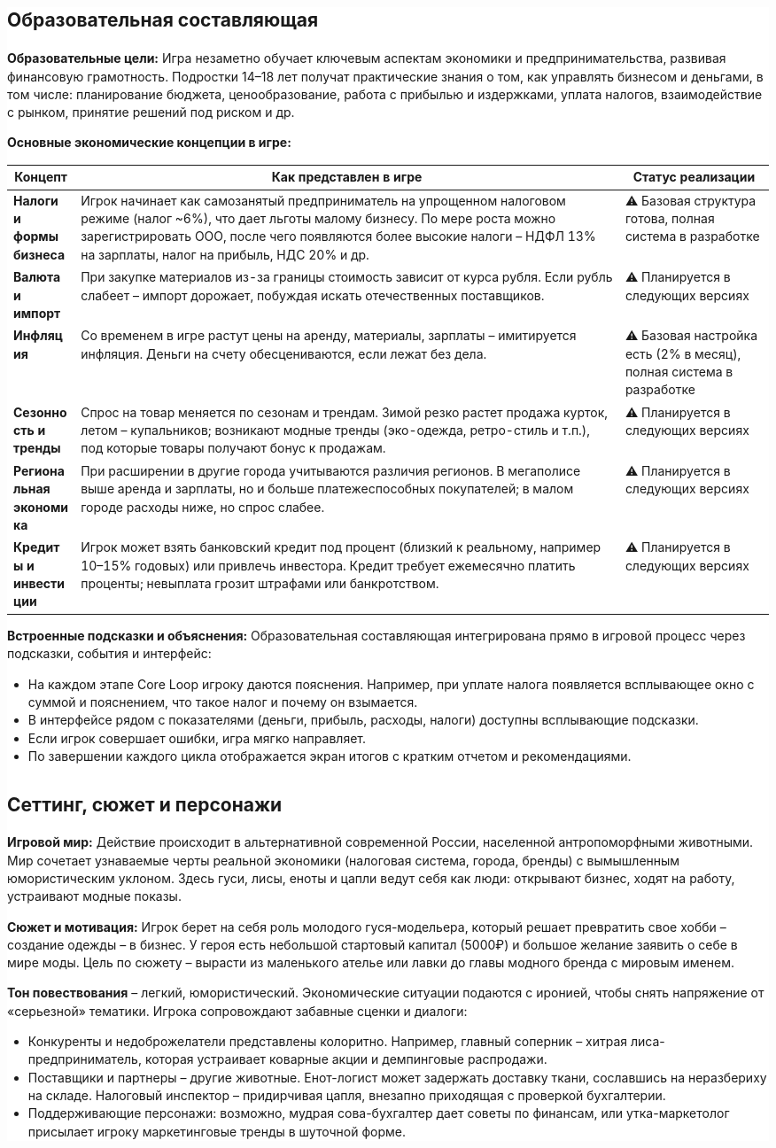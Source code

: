 ## Образовательная составляющая

**Образовательные цели:** Игра незаметно обучает ключевым аспектам экономики и предпринимательства, развивая финансовую грамотность. Подростки 14–18 лет получат практические знания о том, как управлять бизнесом и деньгами, в том числе: планирование бюджета, ценообразование, работа с прибылью и издержками, уплата налогов, взаимодействие с рынком, принятие решений под риском и др.

**Основные экономические концепции в игре:**

| Концепт | Как представлен в игре | Статус реализации |
|---------|----------------------|------------------|
| **Налоги и формы бизнеса** | Игрок начинает как самозанятый предприниматель на упрощенном налоговом режиме (налог ~6%), что дает льготы малому бизнесу. По мере роста можно зарегистрировать ООО, после чего появляются более высокие налоги – НДФЛ 13% на зарплаты, налог на прибыль, НДС 20% и др. | ⚠️ Базовая структура готова, полная система в разработке |
| **Валюта и импорт** | При закупке материалов из-за границы стоимость зависит от курса рубля. Если рубль слабеет – импорт дорожает, побуждая искать отечественных поставщиков. | ⚠️ Планируется в следующих версиях |
| **Инфляция** | Со временем в игре растут цены на аренду, материалы, зарплаты – имитируется инфляция. Деньги на счету обесцениваются, если лежат без дела. | ⚠️ Базовая настройка есть (2% в месяц), полная система в разработке |
| **Сезонность и тренды** | Спрос на товар меняется по сезонам и трендам. Зимой резко растет продажа курток, летом – купальников; возникают модные тренды (эко-одежда, ретро-стиль и т.п.), под которые товары получают бонус к продажам. | ⚠️ Планируется в следующих версиях |
| **Региональная экономика** | При расширении в другие города учитываются различия регионов. В мегаполисе выше аренда и зарплаты, но и больше платежеспособных покупателей; в малом городе расходы ниже, но спрос слабее. | ⚠️ Планируется в следующих версиях |
| **Кредиты и инвестиции** | Игрок может взять банковский кредит под процент (близкий к реальному, например 10–15% годовых) или привлечь инвестора. Кредит требует ежемесячно платить проценты; невыплата грозит штрафами или банкротством. | ⚠️ Планируется в следующих версиях |

**Встроенные подсказки и объяснения:** Образовательная составляющая интегрирована прямо в игровой процесс через подсказки, события и интерфейс:

- На каждом этапе Core Loop игроку даются пояснения. Например, при уплате налога появляется всплывающее окно с суммой и пояснением, что такое налог и почему он взымается.
- В интерфейсе рядом с показателями (деньги, прибыль, расходы, налоги) доступны всплывающие подсказки.
- Если игрок совершает ошибки, игра мягко направляет.
- По завершении каждого цикла отображается экран итогов с кратким отчетом и рекомендациями.

## Сеттинг, сюжет и персонажи

**Игровой мир:** Действие происходит в альтернативной современной России, населенной антропоморфными животными. Мир сочетает узнаваемые черты реальной экономики (налоговая система, города, бренды) с вымышленным юмористическим уклоном. Здесь гуси, лисы, еноты и цапли ведут себя как люди: открывают бизнес, ходят на работу, устраивают модные показы.

**Сюжет и мотивация:** Игрок берет на себя роль молодого гуся-модельера, который решает превратить свое хобби – создание одежды – в бизнес. У героя есть небольшой стартовый капитал (5000₽) и большое желание заявить о себе в мире моды. Цель по сюжету – вырасти из маленького ателье или лавки до главы модного бренда с мировым именем.

**Тон повествования** – легкий, юмористический. Экономические ситуации подаются с иронией, чтобы снять напряжение от «серьезной» тематики. Игрока сопровождают забавные сценки и диалоги:

- Конкуренты и недоброжелатели представлены колоритно. Например, главный соперник – хитрая лиса-предприниматель, которая устраивает коварные акции и демпинговые распродажи.
- Поставщики и партнеры – другие животные. Енот-логист может задержать доставку ткани, сославшись на неразбериху на складе. Налоговый инспектор – придирчивая цапля, внезапно приходящая с проверкой бухгалтерии.
- Поддерживающие персонажи: возможно, мудрая сова-бухгалтер дает советы по финансам, или утка-маркетолог присылает игроку маркетинговые тренды в шуточной форме.
